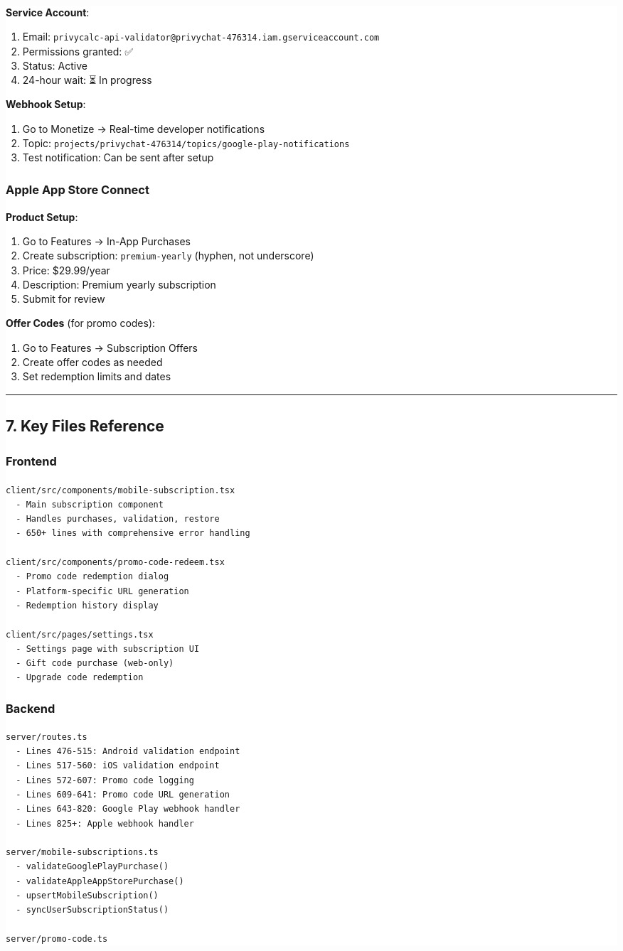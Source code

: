 **Service Account**:
1. Email: `privycalc-api-validator@privychat-476314.iam.gserviceaccount.com`
2. Permissions granted: ✅
3. Status: Active
4. 24-hour wait: ⏳ In progress

**Webhook Setup**:
1. Go to Monetize → Real-time developer notifications
2. Topic: `projects/privychat-476314/topics/google-play-notifications`
3. Test notification: Can be sent after setup

### Apple App Store Connect

**Product Setup**:
1. Go to Features → In-App Purchases
2. Create subscription: `premium-yearly` (hyphen, not underscore)
3. Price: $29.99/year
4. Description: Premium yearly subscription
5. Submit for review

**Offer Codes** (for promo codes):
1. Go to Features → Subscription Offers
2. Create offer codes as needed
3. Set redemption limits and dates

---

## 7. Key Files Reference

### Frontend
```
client/src/components/mobile-subscription.tsx
  - Main subscription component
  - Handles purchases, validation, restore
  - 650+ lines with comprehensive error handling

client/src/components/promo-code-redeem.tsx
  - Promo code redemption dialog
  - Platform-specific URL generation
  - Redemption history display

client/src/pages/settings.tsx
  - Settings page with subscription UI
  - Gift code purchase (web-only)
  - Upgrade code redemption
```

### Backend
```
server/routes.ts
  - Lines 476-515: Android validation endpoint
  - Lines 517-560: iOS validation endpoint
  - Lines 572-607: Promo code logging
  - Lines 609-641: Promo code URL generation
  - Lines 643-820: Google Play webhook handler
  - Lines 825+: Apple webhook handler

server/mobile-subscriptions.ts
  - validateGooglePlayPurchase()
  - validateAppleAppStorePurchase()
  - upsertMobileSubscription()
  - syncUserSubscriptionStatus()

server/promo-code.ts
```